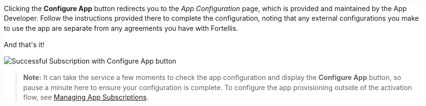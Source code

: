 Clicking the **Configure App** button redirects you to the *App Configuration* page, which is provided and maintained by the App Developer. Follow the instructions provided there to complete the configuration, noting that any external configurations you make to use the app are separate from any agreements you have with Fortellis.

And that's it!

![Successful Subscription with Configure App button]($[docsUrl]/static/images/marketplace/successfullSubscription.png)

> **Note:** It can take the service a few moments to check the app configuration and display the **Configure App** button, so pause a minute here to ensure your configuration is complete. To configure the app provisioning outside of the activation flow, see [Managing App Subscriptions](/docs/marketplace/marketplace-for-apps/managing-app-subscriptions).
